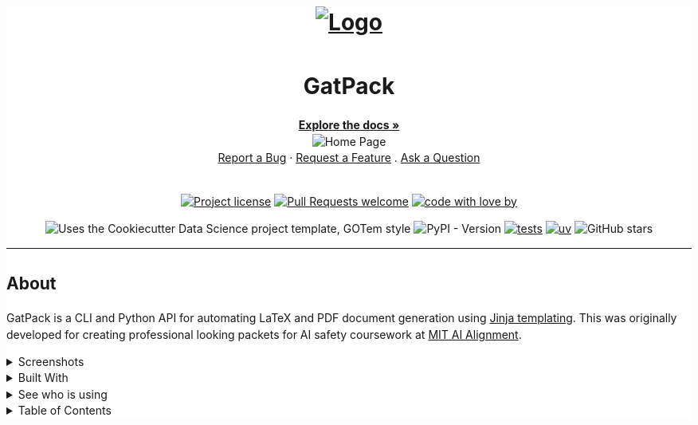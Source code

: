 <h1 align="center">
  <a href="https://github.com/GatlenCulp/gatpack">
    <img src="docs/images/logo.png" alt="Logo" width="100" height="100">
  </a>
</h1>

<div align="center">
  <h1> GatPack </h1>
  <a href="#about"><strong>Explore the docs »</strong></a>
  <br />
  <img src="docs/images/gatpack-cli.png" title="Home Page" width="500px">
  <br />
  <a href="https://github.com/GatlenCulp/gatpack/issues/new?assignees=&labels=bug&template=01_BUG_REPORT.md&title=bug%3A+">Report a Bug</a>
  ·
  <a href="https://github.com/GatlenCulp/gatpack/issues/new?assignees=&labels=enhancement&template=02_FEATURE_REQUEST.md&title=feat%3A+">Request a Feature</a>
  .
  <a href="https://github.com//gatpack/issues/new?assignees=&labels=question&template=04_SUPPORT_QUESTION.md&title=support%3A+">Ask a Question</a>
</div>

<div align="center">
<br />

[![Project license](https://img.shields.io/github/license/GatlenCulp/gatpack?style=flat-square)](LICENSE) [![Pull Requests welcome](https://img.shields.io/badge/PRs-welcome-ff69b4.svg?style=flat-square)](https://github.com/GatlenCulp/gatpack/issues?q=is%3Aissue+is%3Aopen+label%3A%22help+wanted%22) [![code with love by ](https://img.shields.io/badge/%3C%2F%3E%20with%20%E2%99%A5%20by-GatlenCulp-ff1414.svg?style=flat-square)](https://github.com/GatlenCulp)

![Uses the Cookiecutter Data Science project template, GOTem style](https://img.shields.io/badge/GOTem-Project%20Instance-328F97?logo=cookiecutter) ![PyPI - Version](https://img.shields.io/pypi/v/gatpack?style=flat) [![tests](https://github.com/GatlenCulp/gatlens-opinionated-template/actions/workflows/tests.yml/badge.svg)](https://github.com/GatlenCulp/gatpack/actions/workflows/tests.yml) [![uv](https://img.shields.io/endpoint?url=https://raw.githubusercontent.com/astral-sh/uv/main/assets/badge/v0.json)](https://github.com/astral-sh/uv) ![GitHub stars](https://img.shields.io/github/stars/gatlenculp/gatpack?style=social)





</div>

______________________________________________________________________

## About

GatPack is a CLI and Python API for automating LaTeX and PDF document generation using [Jinja templating](https://jinja.palletsprojects.com/en/stable/api/). This was originally developed for creating professional looking packets for AI safety coursework at [MIT AI Alignment](https://aialignment.mit.edu).

<details><summary>Screenshots</summary></details>

<details><summary>Built With</summary></details>

<details><summary>See who is using</summary></details>

<details><summary>Table of Contents</summary></details>
